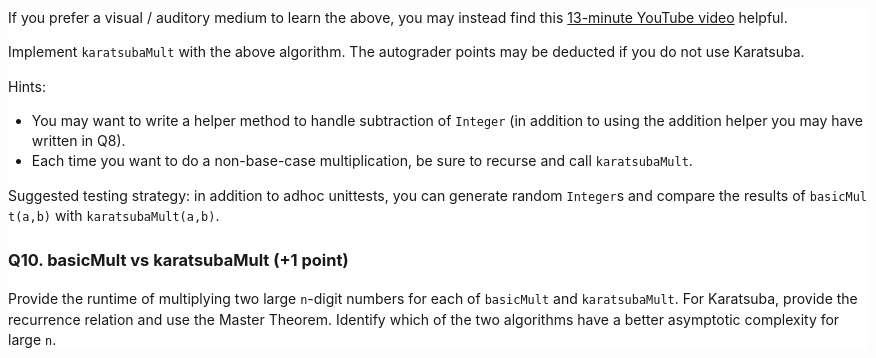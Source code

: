 
If you prefer a visual / auditory medium to learn the above, you may instead find this [13-minute YouTube video](https://www.youtube.com/watch?v=JCbZayFr9RE) helpful.

Implement `karatsubaMult` with the above algorithm. The autograder points may be deducted if you do not use Karatsuba.

Hints:
- You may want to write a helper method to handle subtraction of `Integer` (in addition to using the addition helper you may have written in Q8).
- Each time you want to do a non-base-case multiplication, be sure to recurse and call `karatsubaMult`.

Suggested testing strategy: in addition to adhoc unittests, you can generate random `Integer`s and compare the results of `basicMult(a,b)` with `karatsubaMult(a,b)`.

### Q10. basicMult vs karatsubaMult (+1 point) 
Provide the runtime of multiplying two large `n`-digit numbers for each of `basicMult` and `karatsubaMult`. For Karatsuba, provide the recurrence relation and use the Master Theorem. Identify which of the two algorithms have a better asymptotic complexity for large `n`.
